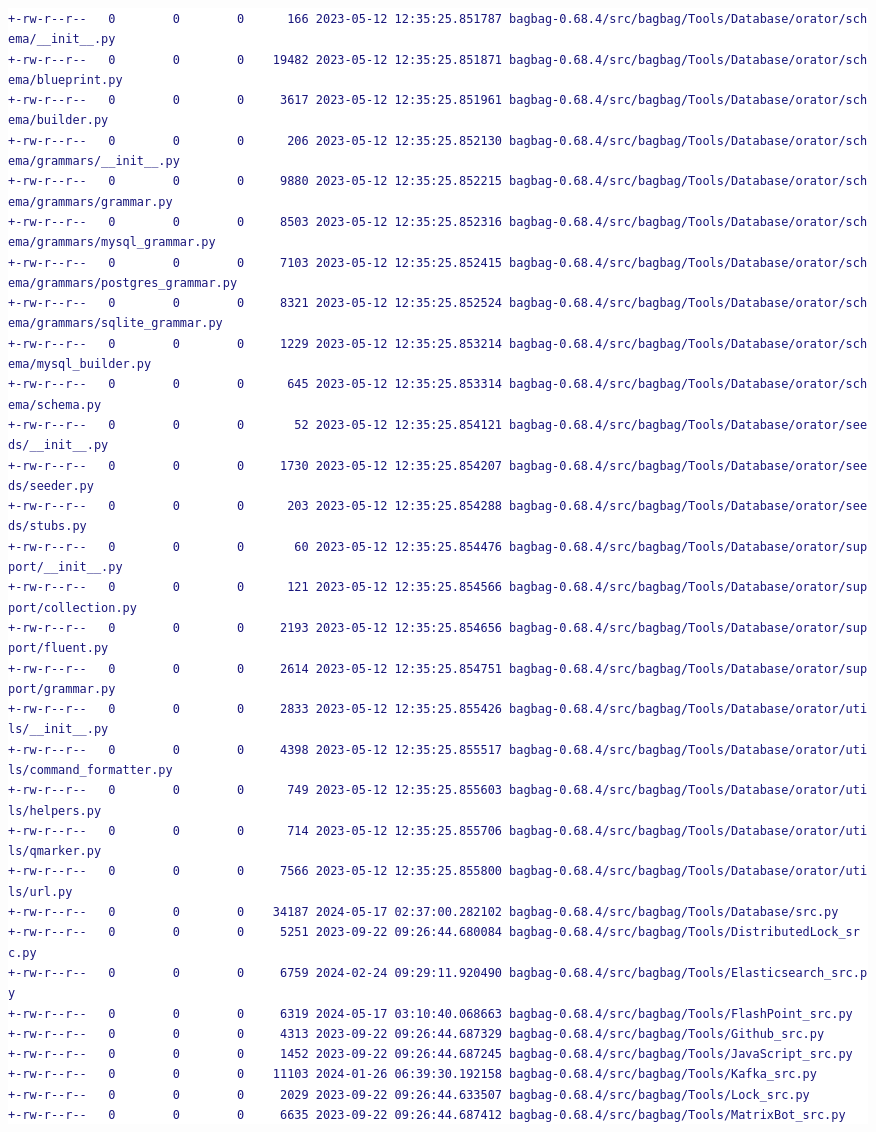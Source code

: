 ```diff
+-rw-r--r--   0        0        0      166 2023-05-12 12:35:25.851787 bagbag-0.68.4/src/bagbag/Tools/Database/orator/schema/__init__.py
+-rw-r--r--   0        0        0    19482 2023-05-12 12:35:25.851871 bagbag-0.68.4/src/bagbag/Tools/Database/orator/schema/blueprint.py
+-rw-r--r--   0        0        0     3617 2023-05-12 12:35:25.851961 bagbag-0.68.4/src/bagbag/Tools/Database/orator/schema/builder.py
+-rw-r--r--   0        0        0      206 2023-05-12 12:35:25.852130 bagbag-0.68.4/src/bagbag/Tools/Database/orator/schema/grammars/__init__.py
+-rw-r--r--   0        0        0     9880 2023-05-12 12:35:25.852215 bagbag-0.68.4/src/bagbag/Tools/Database/orator/schema/grammars/grammar.py
+-rw-r--r--   0        0        0     8503 2023-05-12 12:35:25.852316 bagbag-0.68.4/src/bagbag/Tools/Database/orator/schema/grammars/mysql_grammar.py
+-rw-r--r--   0        0        0     7103 2023-05-12 12:35:25.852415 bagbag-0.68.4/src/bagbag/Tools/Database/orator/schema/grammars/postgres_grammar.py
+-rw-r--r--   0        0        0     8321 2023-05-12 12:35:25.852524 bagbag-0.68.4/src/bagbag/Tools/Database/orator/schema/grammars/sqlite_grammar.py
+-rw-r--r--   0        0        0     1229 2023-05-12 12:35:25.853214 bagbag-0.68.4/src/bagbag/Tools/Database/orator/schema/mysql_builder.py
+-rw-r--r--   0        0        0      645 2023-05-12 12:35:25.853314 bagbag-0.68.4/src/bagbag/Tools/Database/orator/schema/schema.py
+-rw-r--r--   0        0        0       52 2023-05-12 12:35:25.854121 bagbag-0.68.4/src/bagbag/Tools/Database/orator/seeds/__init__.py
+-rw-r--r--   0        0        0     1730 2023-05-12 12:35:25.854207 bagbag-0.68.4/src/bagbag/Tools/Database/orator/seeds/seeder.py
+-rw-r--r--   0        0        0      203 2023-05-12 12:35:25.854288 bagbag-0.68.4/src/bagbag/Tools/Database/orator/seeds/stubs.py
+-rw-r--r--   0        0        0       60 2023-05-12 12:35:25.854476 bagbag-0.68.4/src/bagbag/Tools/Database/orator/support/__init__.py
+-rw-r--r--   0        0        0      121 2023-05-12 12:35:25.854566 bagbag-0.68.4/src/bagbag/Tools/Database/orator/support/collection.py
+-rw-r--r--   0        0        0     2193 2023-05-12 12:35:25.854656 bagbag-0.68.4/src/bagbag/Tools/Database/orator/support/fluent.py
+-rw-r--r--   0        0        0     2614 2023-05-12 12:35:25.854751 bagbag-0.68.4/src/bagbag/Tools/Database/orator/support/grammar.py
+-rw-r--r--   0        0        0     2833 2023-05-12 12:35:25.855426 bagbag-0.68.4/src/bagbag/Tools/Database/orator/utils/__init__.py
+-rw-r--r--   0        0        0     4398 2023-05-12 12:35:25.855517 bagbag-0.68.4/src/bagbag/Tools/Database/orator/utils/command_formatter.py
+-rw-r--r--   0        0        0      749 2023-05-12 12:35:25.855603 bagbag-0.68.4/src/bagbag/Tools/Database/orator/utils/helpers.py
+-rw-r--r--   0        0        0      714 2023-05-12 12:35:25.855706 bagbag-0.68.4/src/bagbag/Tools/Database/orator/utils/qmarker.py
+-rw-r--r--   0        0        0     7566 2023-05-12 12:35:25.855800 bagbag-0.68.4/src/bagbag/Tools/Database/orator/utils/url.py
+-rw-r--r--   0        0        0    34187 2024-05-17 02:37:00.282102 bagbag-0.68.4/src/bagbag/Tools/Database/src.py
+-rw-r--r--   0        0        0     5251 2023-09-22 09:26:44.680084 bagbag-0.68.4/src/bagbag/Tools/DistributedLock_src.py
+-rw-r--r--   0        0        0     6759 2024-02-24 09:29:11.920490 bagbag-0.68.4/src/bagbag/Tools/Elasticsearch_src.py
+-rw-r--r--   0        0        0     6319 2024-05-17 03:10:40.068663 bagbag-0.68.4/src/bagbag/Tools/FlashPoint_src.py
+-rw-r--r--   0        0        0     4313 2023-09-22 09:26:44.687329 bagbag-0.68.4/src/bagbag/Tools/Github_src.py
+-rw-r--r--   0        0        0     1452 2023-09-22 09:26:44.687245 bagbag-0.68.4/src/bagbag/Tools/JavaScript_src.py
+-rw-r--r--   0        0        0    11103 2024-01-26 06:39:30.192158 bagbag-0.68.4/src/bagbag/Tools/Kafka_src.py
+-rw-r--r--   0        0        0     2029 2023-09-22 09:26:44.633507 bagbag-0.68.4/src/bagbag/Tools/Lock_src.py
+-rw-r--r--   0        0        0     6635 2023-09-22 09:26:44.687412 bagbag-0.68.4/src/bagbag/Tools/MatrixBot_src.py
```
